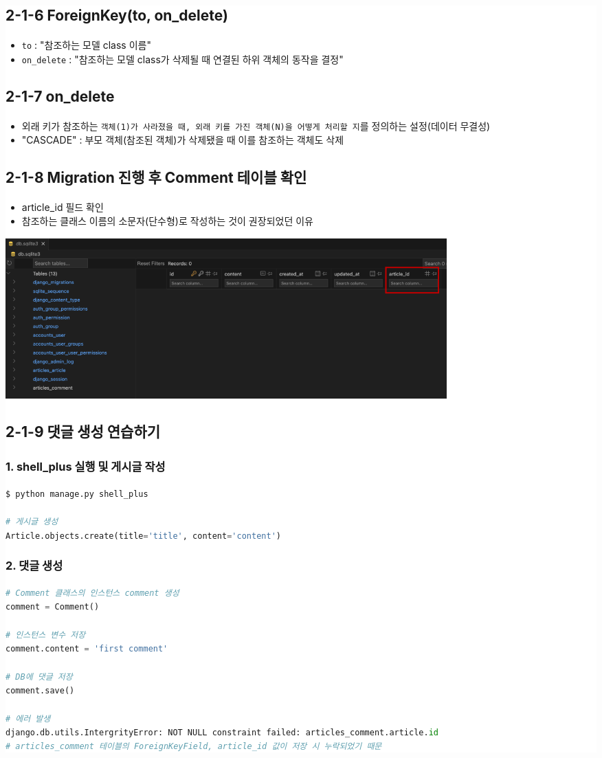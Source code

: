 ## 2-1-6 ForeignKey(to, on_delete)
- `to` : "참조하는 모델 class 이름"
- `on_delete` : "참조하는 모델 class가 삭제될 때 연결된 하위 객체의 동작을 결정"

## 2-1-7 on_delete
- 외래 키가 참조하는 `객체(1)가 사라졌을 때, 외래 키를 가진 객체(N)을 어떻게 처리할 지`를 정의하는 설정(데이터 무결성)
- "CASCADE" : 부모 객체(참조된 객체)가 삭제됐을 때 이를 참조하는 객체도 삭제

## 2-1-8 Migration 진행 후 Comment 테이블 확인
- article_id 필드 확인
- 참조하는 클래스 이름의 소문자(단수형)로 작성하는 것이 권장되었던 이유

![commentMigration](./image/commentmigrations.png)

## 2-1-9 댓글 생성 연습하기
### 1. shell_plus 실행 및 게시글 작성
```python
$ python manage.py shell_plus

# 게시글 생성
Article.objects.create(title='title', content='content')
```

### 2. 댓글 생성
```python
# Comment 클래스의 인스턴스 comment 생성
comment = Comment()

# 인스턴스 변수 저장
comment.content = 'first comment'

# DB에 댓글 저장
comment.save()

# 에러 발생
django.db.utils.IntergrityError: NOT NULL constraint failed: articles_comment.article.id
# articles_comment 테이블의 ForeignKeyField, article_id 값이 저장 시 누락되었기 때문
```
